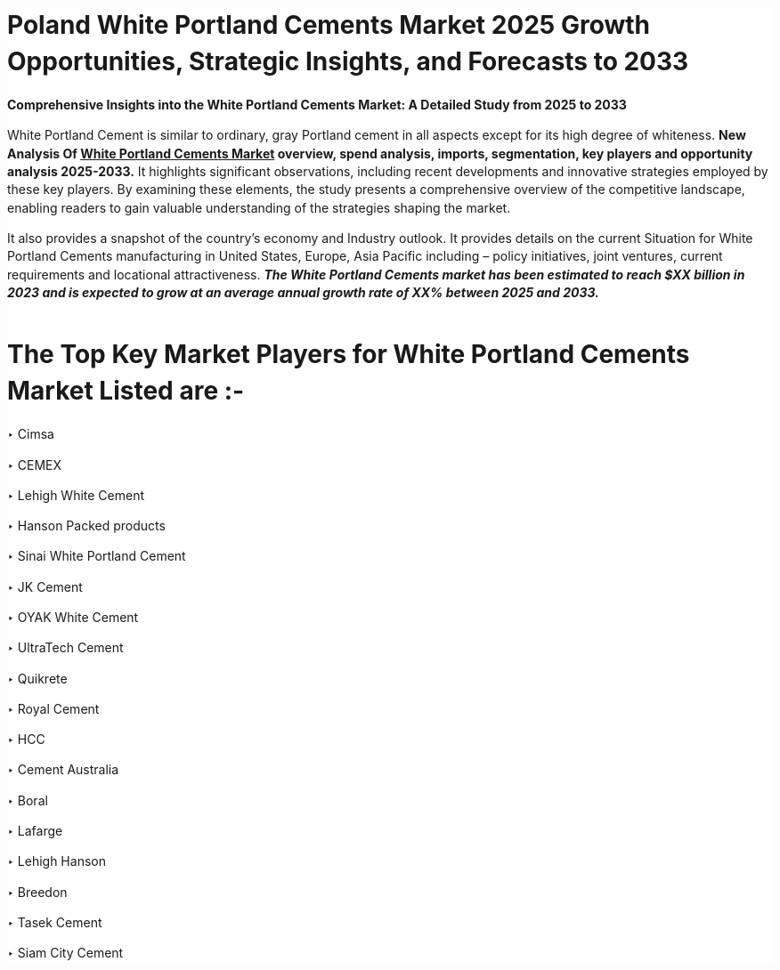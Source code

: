 # Poland White Portland Cements Market 2025 Growth Opportunities, Strategic Insights, and Forecasts to 2033

<strong>Comprehensive Insights into the White Portland Cements Market: A Detailed Study from 2025 to 2033</strong>

White Portland Cement is similar to ordinary, gray Portland cement in all aspects except for its high degree of whiteness. <strong>New Analysis Of <a href=https://www.reportsinsights.com/sample/670293>White Portland Cements Market</a> overview, spend analysis, imports, segmentation, key players and opportunity analysis 2025-2033.</strong> It highlights significant observations, including recent developments and innovative strategies employed by these key players. By examining these elements, the study presents a comprehensive overview of the competitive landscape, enabling readers to gain valuable understanding of the strategies shaping the market.

It also provides a snapshot of the country’s economy and Industry outlook. It provides details on the current Situation for White Portland Cements manufacturing in United States, Europe, Asia Pacific including – policy initiatives, joint ventures, current requirements and locational attractiveness. <strong><em>The White Portland Cements market has been estimated to reach $XX billion in 2023 and is expected to grow at an average annual growth rate of XX% between 2025 and 2033.</em></strong>

# <strong>The Top Key Market Players for White Portland Cements Market Listed are :-</strong> 

‣ Cimsa

‣ CEMEX

‣ Lehigh White Cement

‣ Hanson Packed products

‣ Sinai White Portland Cement

‣ JK Cement

‣ OYAK White Cement

‣ UltraTech Cement

‣ Quikrete

‣ Royal Cement

‣ HCC

‣ Cement Australia

‣ Boral

‣ Lafarge

‣ Lehigh Hanson

‣ Breedon

‣ Tasek Cement

‣ Siam City Cement
